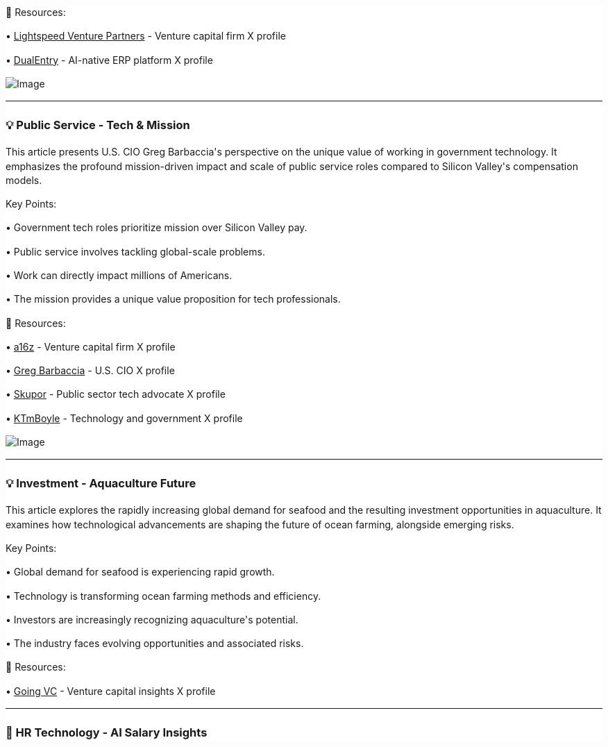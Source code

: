 🔗 Resources:

• [Lightspeed Venture Partners](https://x.com/lightspeedvp) - Venture capital firm X profile

• [DualEntry](https://x.com/dualentry) - AI-native ERP platform X profile

![Image](https://pbs.twimg.com/media/G2RG1FhWIAA-V89?format=jpg&name=small)

---
### 💡 Public Service - Tech & Mission

This article presents U.S. CIO Greg Barbaccia's perspective on the unique value of working in government technology. It emphasizes the profound mission-driven impact and scale of public service roles compared to Silicon Valley's compensation models.

Key Points:

• Government tech roles prioritize mission over Silicon Valley pay.

• Public service involves tackling global-scale problems.

• Work can directly impact millions of Americans.

• The mission provides a unique value proposition for tech professionals.

🔗 Resources:

• [a16z](https://x.com/a16z) - Venture capital firm X profile

• [Greg Barbaccia](https://x.com/GregBarbaccia) - U.S. CIO X profile

• [Skupor](https://x.com/skupor) - Public sector tech advocate X profile

• [KTmBoyle](https://x.com/KTmBoyle) - Technology and government X profile

![Image](https://pbs.twimg.com/amplify_video_thumb/1973764046202769408/img/CAS_IDWemxUa2KO0?format=jpg&name=240x240)

---
### 💡 Investment - Aquaculture Future

This article explores the rapidly increasing global demand for seafood and the resulting investment opportunities in aquaculture. It examines how technological advancements are shaping the future of ocean farming, alongside emerging risks.

Key Points:

• Global demand for seafood is experiencing rapid growth.

• Technology is transforming ocean farming methods and efficiency.

• Investors are increasingly recognizing aquaculture's potential.

• The industry faces evolving opportunities and associated risks.

🔗 Resources:

• [Going VC](https://x.com/Going_VC) - Venture capital insights X profile

---
### 🚀 HR Technology - AI Salary Insights
